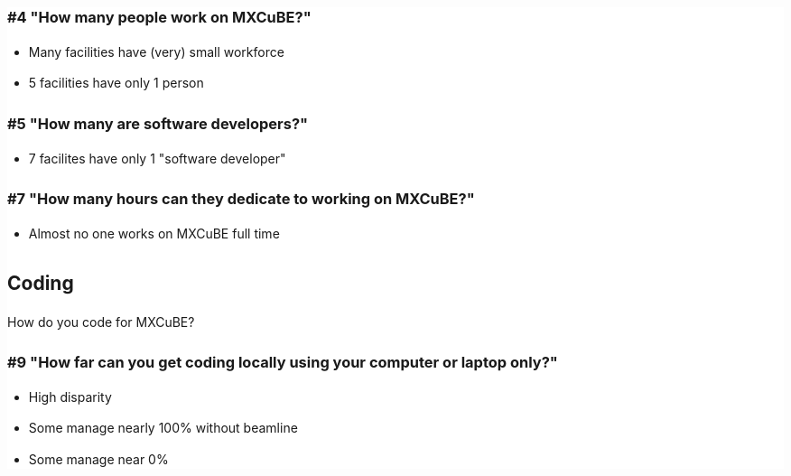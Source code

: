 ### #4 "How many people work on MXCuBE?"

* Many facilities have (very) small workforce

* 5 facilities have only 1 person


### #5 "How many are software developers?"

* 7 facilites have only 1 "software developer"


### #7 "How many hours can they dedicate to working on MXCuBE?"

* Almost no one works on MXCuBE full time



















## Coding

How do you code for MXCuBE?


















### #9 "How far can you get coding locally using your computer or laptop only?"

* High disparity

* Some manage nearly 100% without beamline

* Some manage near 0%








